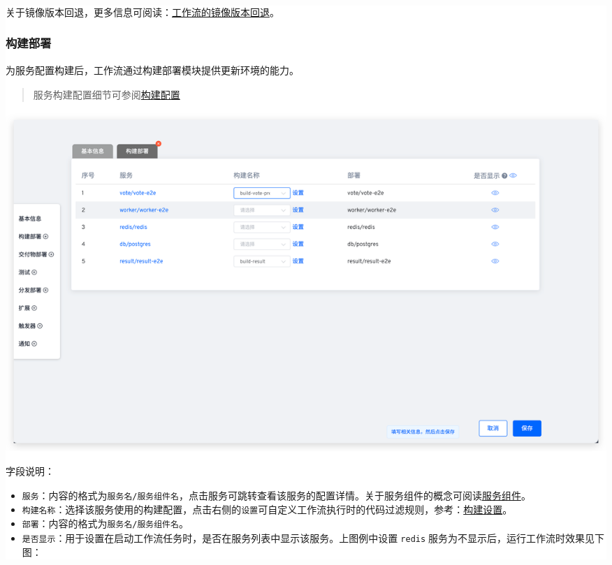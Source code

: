 关于镜像版本回退，更多信息可阅读：[工作流的镜像版本回退](/ZadigX%20v1.4.0/workflow/image/rollback/)。


### 构建部署

为服务配置构建后，工作流通过构建部署模块提供更新环境的能力。

> 服务构建配置细节可参阅[构建配置](/ZadigX%20v1.4.0/project/build/)

![workflow](../_images/workflow_build.png)

字段说明：

- `服务`：内容的格式为`服务名/服务组件名`，点击服务可跳转查看该服务的配置详情。关于服务组件的概念可阅读[服务组件](/ZadigX%20v1.4.0/quick-start/concepts/#服务组件)。
- `构建名称`：选择该服务使用的构建配置，点击右侧的`设置`可自定义工作流执行时的代码过滤规则，参考：[构建设置](#构建设置)。
- `部署`：内容的格式为`服务名/服务组件名`。
- `是否显示`：用于设置在启动工作流任务时，是否在服务列表中显示该服务。上图例中设置 `redis` 服务为不显示后，运行工作流时效果见下图：
